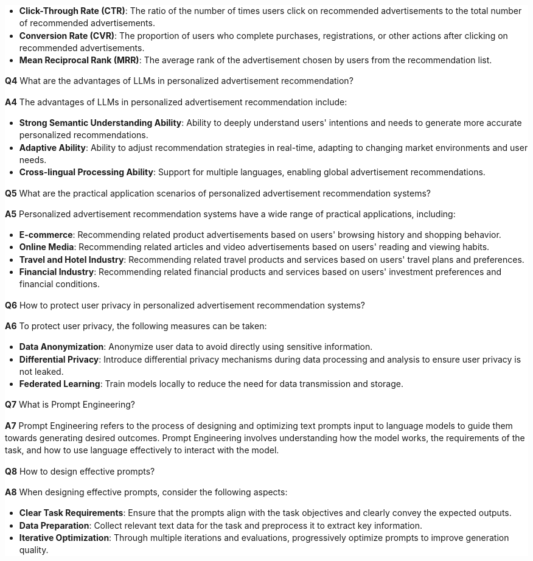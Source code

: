- **Click-Through Rate (CTR)**: The ratio of the number of times users click on recommended advertisements to the total number of recommended advertisements.
- **Conversion Rate (CVR)**: The proportion of users who complete purchases, registrations, or other actions after clicking on recommended advertisements.
- **Mean Reciprocal Rank (MRR)**: The average rank of the advertisement chosen by users from the recommendation list.

**Q4** What are the advantages of LLMs in personalized advertisement recommendation?

**A4** The advantages of LLMs in personalized advertisement recommendation include:

- **Strong Semantic Understanding Ability**: Ability to deeply understand users' intentions and needs to generate more accurate personalized recommendations.
- **Adaptive Ability**: Ability to adjust recommendation strategies in real-time, adapting to changing market environments and user needs.
- **Cross-lingual Processing Ability**: Support for multiple languages, enabling global advertisement recommendations.

**Q5** What are the practical application scenarios of personalized advertisement recommendation systems?

**A5** Personalized advertisement recommendation systems have a wide range of practical applications, including:

- **E-commerce**: Recommending related product advertisements based on users' browsing history and shopping behavior.
- **Online Media**: Recommending related articles and video advertisements based on users' reading and viewing habits.
- **Travel and Hotel Industry**: Recommending related travel products and services based on users' travel plans and preferences.
- **Financial Industry**: Recommending related financial products and services based on users' investment preferences and financial conditions.

**Q6** How to protect user privacy in personalized advertisement recommendation systems?

**A6** To protect user privacy, the following measures can be taken:

- **Data Anonymization**: Anonymize user data to avoid directly using sensitive information.
- **Differential Privacy**: Introduce differential privacy mechanisms during data processing and analysis to ensure user privacy is not leaked.
- **Federated Learning**: Train models locally to reduce the need for data transmission and storage.

**Q7** What is Prompt Engineering?

**A7** Prompt Engineering refers to the process of designing and optimizing text prompts input to language models to guide them towards generating desired outcomes. Prompt Engineering involves understanding how the model works, the requirements of the task, and how to use language effectively to interact with the model.

**Q8** How to design effective prompts?

**A8** When designing effective prompts, consider the following aspects:

- **Clear Task Requirements**: Ensure that the prompts align with the task objectives and clearly convey the expected outputs.
- **Data Preparation**: Collect relevant text data for the task and preprocess it to extract key information.
- **Iterative Optimization**: Through multiple iterations and evaluations, progressively optimize prompts to improve generation quality.
